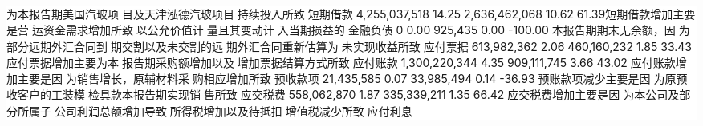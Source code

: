 为本报告期美国汽玻项
目及天津泓德汽玻项目
持续投入所致
短期借款
4,255,037,518
14.25
2,636,462,068
10.62
61.39短期借款增加主要是营
运资金需求增加所致
以公允价值计
量且其变动计
入当期损益的
金融负债
0
0.00
925,435
0.00
-100.00
本报告期期末无余额，因
为部分远期外汇合同到
期交割以及未交割的远
期外汇合同重新估算为
未实现收益所致
应付票据
613,982,362
2.06
460,160,232
1.85
33.43
应付票据增加主要为本
报告期采购额增加以及
增加票据结算方式所致
应付账款
1,300,220,344
4.35
909,111,745
3.66
43.02
应付账款增加主要是因
为销售增长，原辅材料采
购相应增加所致
预收款项
21,435,585
0.07
33,985,494
0.14
-36.93
预账款项减少主要是因
为原预收客户的工装模
检具款本报告期实现销
售所致
应交税费
558,062,870
1.87
335,339,211
1.35
66.42
应交税费增加主要是因
为本公司及部分所属子
公司利润总额增加导致
所得税增加以及待抵扣
增值税减少所致
应付利息